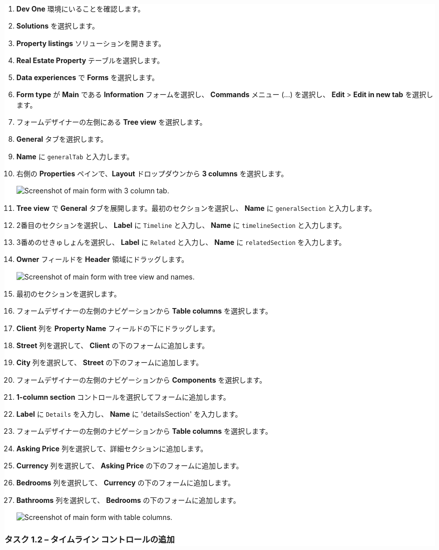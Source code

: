 1. **Dev One** 環境にいることを確認します。

1. **Solutions** を選択します。

1. **Property listings** ソリューションを開きます。

1. **Real Estate Property** テーブルを選択します。

1. **Data experiences** で **Forms** を選択します。

1. **Form type** が **Main** である **Information** フォームを選択し、 **Commands** メニュー (...) を選択し、 **Edit** > **Edit in new tab** を選択します。

1. フォームデザイナーの左側にある **Tree view** を選択します。

1. **General** タブを選択します。

1. **Name** に `generalTab` と入力します。

1. 右側の **Properties** ペインで、**Layout** ドロップダウンから **3 columns** を選択します。

    ![Screenshot of main form with 3 column tab.](../media/main-form-general-tab.png)

1. **Tree view** で **General** タブを展開します。最初のセクションを選択し、 **Name** に `generalSection` と入力します。

1. 2番目のセクションを選択し、 **Label** に `Timeline` と入力し、 **Name** に `timelineSection` と入力します。

1. 3番めのせきゅしょんを選択し、 **Label** に  `Related` と入力し、 **Name** に `relatedSection` を入力します。

1. **Owner** フィールドを **Header** 領域にドラッグします。

    ![Screenshot of main form with tree view and names.](../media/main-form-tab-layout.png)

1. 最初のセクションを選択します。

1. フォームデザイナーの左側のナビゲーションから **Table columns** を選択します。

1. **Client** 列を **Property Name** フィールドの下にドラッグします。

1. **Street** 列を選択して、 **Client** の下のフォームに追加します。

1. **City** 列を選択して、 **Street** の下のフォームに追加します。

1. フォームデザイナーの左側のナビゲーションから **Components** を選択します。

1. **1-column section** コントロールを選択してフォームに追加します。

1. **Label** に `Details` を入力し、 **Name** に 'detailsSection' を入力します。

1. フォームデザイナーの左側のナビゲーションから **Table columns** を選択します。

1. **Asking Price** 列を選択して、詳細セクションに追加します。

1. **Currency** 列を選択して、 **Asking Price** の下のフォームに追加します。

1. **Bedrooms** 列を選択して、 **Currency** の下のフォームに追加します。

1. **Bathrooms** 列を選択して、 **Bedrooms** の下のフォームに追加します。

    ![Screenshot of main form with table columns.](../media/main-form-first-tab.png)


### タスク 1.2 – タイムライン コントロールの追加
